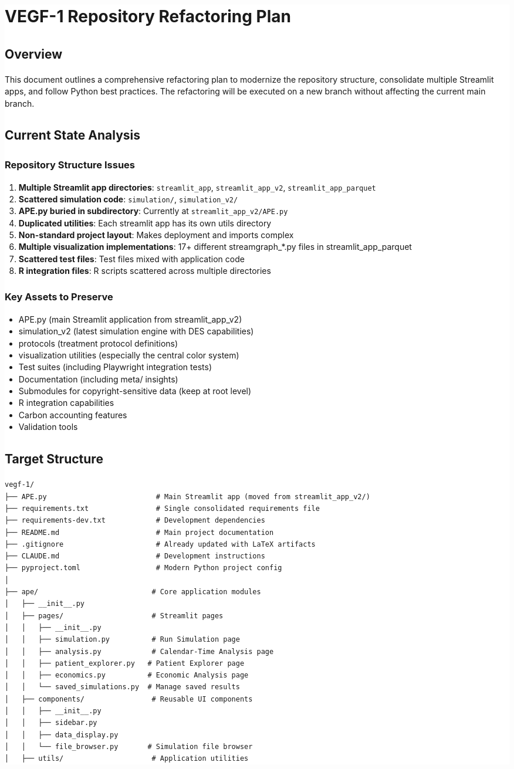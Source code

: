 # VEGF-1 Repository Refactoring Plan

## Overview
This document outlines a comprehensive refactoring plan to modernize the repository structure, consolidate multiple Streamlit apps, and follow Python best practices. The refactoring will be executed on a new branch without affecting the current main branch.

## Current State Analysis

### Repository Structure Issues
1. **Multiple Streamlit app directories**: `streamlit_app`, `streamlit_app_v2`, `streamlit_app_parquet`
2. **Scattered simulation code**: `simulation/`, `simulation_v2/`
3. **APE.py buried in subdirectory**: Currently at `streamlit_app_v2/APE.py`
4. **Duplicated utilities**: Each streamlit app has its own utils directory
5. **Non-standard project layout**: Makes deployment and imports complex
6. **Multiple visualization implementations**: 17+ different streamgraph_*.py files in streamlit_app_parquet
7. **Scattered test files**: Test files mixed with application code
8. **R integration files**: R scripts scattered across multiple directories

### Key Assets to Preserve
- APE.py (main Streamlit application from streamlit_app_v2)
- simulation_v2 (latest simulation engine with DES capabilities)
- protocols (treatment protocol definitions)
- visualization utilities (especially the central color system)
- Test suites (including Playwright integration tests)
- Documentation (including meta/ insights)
- Submodules for copyright-sensitive data (keep at root level)
- R integration capabilities
- Carbon accounting features
- Validation tools

## Target Structure

```
vegf-1/
├── APE.py                          # Main Streamlit app (moved from streamlit_app_v2/)
├── requirements.txt                # Single consolidated requirements file
├── requirements-dev.txt            # Development dependencies
├── README.md                       # Main project documentation
├── .gitignore                      # Already updated with LaTeX artifacts
├── CLAUDE.md                       # Development instructions
├── pyproject.toml                  # Modern Python project config
│
├── ape/                           # Core application modules
│   ├── __init__.py
│   ├── pages/                     # Streamlit pages
│   │   ├── __init__.py
│   │   ├── simulation.py          # Run Simulation page
│   │   ├── analysis.py            # Calendar-Time Analysis page
│   │   ├── patient_explorer.py   # Patient Explorer page
│   │   ├── economics.py          # Economic Analysis page
│   │   └── saved_simulations.py  # Manage saved results
│   ├── components/                # Reusable UI components
│   │   ├── __init__.py
│   │   ├── sidebar.py
│   │   ├── data_display.py
│   │   └── file_browser.py       # Simulation file browser
│   ├── utils/                     # Application utilities
```